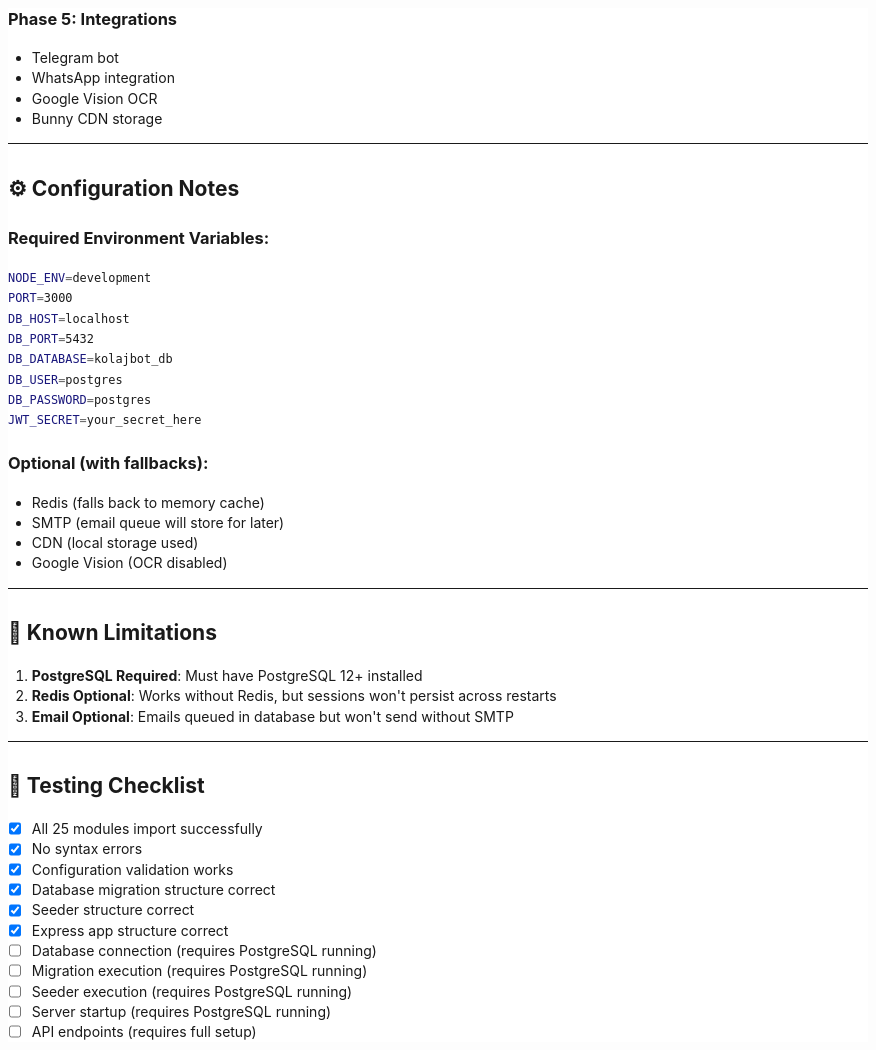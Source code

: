 ### Phase 5: Integrations
- Telegram bot
- WhatsApp integration
- Google Vision OCR
- Bunny CDN storage

---

## ⚙️ Configuration Notes

### Required Environment Variables:
```bash
NODE_ENV=development
PORT=3000
DB_HOST=localhost
DB_PORT=5432
DB_DATABASE=kolajbot_db
DB_USER=postgres
DB_PASSWORD=postgres
JWT_SECRET=your_secret_here
```

### Optional (with fallbacks):
- Redis (falls back to memory cache)
- SMTP (email queue will store for later)
- CDN (local storage used)
- Google Vision (OCR disabled)

---

## 🐛 Known Limitations

1. **PostgreSQL Required**: Must have PostgreSQL 12+ installed
2. **Redis Optional**: Works without Redis, but sessions won't persist across restarts
3. **Email Optional**: Emails queued in database but won't send without SMTP

---

## 📝 Testing Checklist

- [x] All 25 modules import successfully
- [x] No syntax errors
- [x] Configuration validation works
- [x] Database migration structure correct
- [x] Seeder structure correct
- [x] Express app structure correct
- [ ] Database connection (requires PostgreSQL running)
- [ ] Migration execution (requires PostgreSQL running)
- [ ] Seeder execution (requires PostgreSQL running)
- [ ] Server startup (requires PostgreSQL running)
- [ ] API endpoints (requires full setup)

